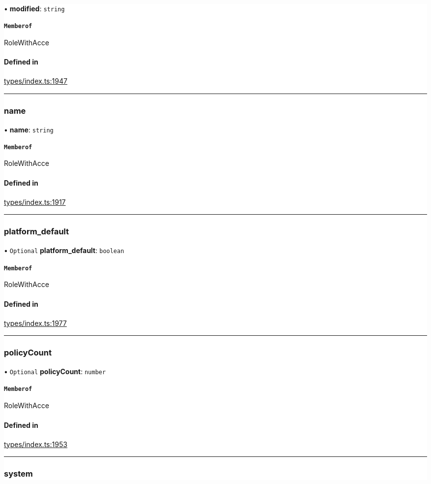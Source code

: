 • **modified**: `string`

**`Memberof`**

RoleWithAcce

#### Defined in

[types/index.ts:1947](https://github.com/RedHatInsights/javascript-clients/blob/main/packages/rbac/types/index.ts#L1947)

___

### name

• **name**: `string`

**`Memberof`**

RoleWithAcce

#### Defined in

[types/index.ts:1917](https://github.com/RedHatInsights/javascript-clients/blob/main/packages/rbac/types/index.ts#L1917)

___

### platform\_default

• `Optional` **platform\_default**: `boolean`

**`Memberof`**

RoleWithAcce

#### Defined in

[types/index.ts:1977](https://github.com/RedHatInsights/javascript-clients/blob/main/packages/rbac/types/index.ts#L1977)

___

### policyCount

• `Optional` **policyCount**: `number`

**`Memberof`**

RoleWithAcce

#### Defined in

[types/index.ts:1953](https://github.com/RedHatInsights/javascript-clients/blob/main/packages/rbac/types/index.ts#L1953)

___

### system
